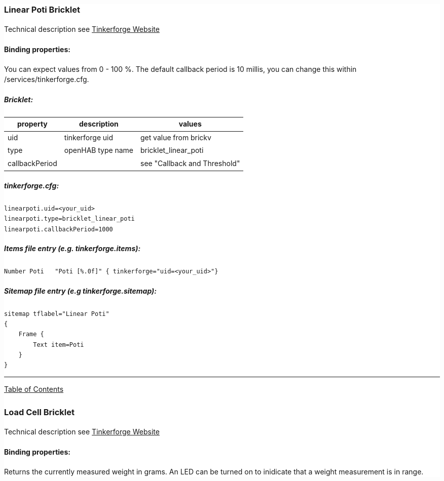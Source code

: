 ### Linear Poti Bricklet

Technical description see [Tinkerforge Website](http://www.tinkerforge.com/en/doc/Hardware/Bricklets/Linear_Poti.html)

#### Binding properties:

You can expect values from 0 - 100 %.
The default callback period is 10 millis, you can change this within /services/tinkerforge.cfg.

##### Bricklet:

| property | description | values |
|----------|--------------|--------|
| uid | tinkerforge uid | get value from brickv |
| type | openHAB type name | bricklet_linear_poti |
| callbackPeriod | | see "Callback and Threshold" |

##### tinkerforge.cfg:

```
linearpoti.uid=<your_uid>
linearpoti.type=bricklet_linear_poti
linearpoti.callbackPeriod=1000
```

##### Items file entry (e.g. tinkerforge.items):

```
Number Poti   "Poti [%.0f]" { tinkerforge="uid=<your_uid>"}
```

##### Sitemap file entry (e.g tinkerforge.sitemap):

```
sitemap tflabel="Linear Poti"
{
    Frame {
        Text item=Poti
    }
}
```

---
[Table of Contents](#table-of-contents)

### Load Cell Bricklet

Technical description see [Tinkerforge Website](http://www.tinkerforge.com/en/doc/Hardware/Bricklets/Load_Cell.html)

#### Binding properties:

Returns the currently measured weight in grams. An LED can be turned on to inidicate that a weight measurement is in range.
